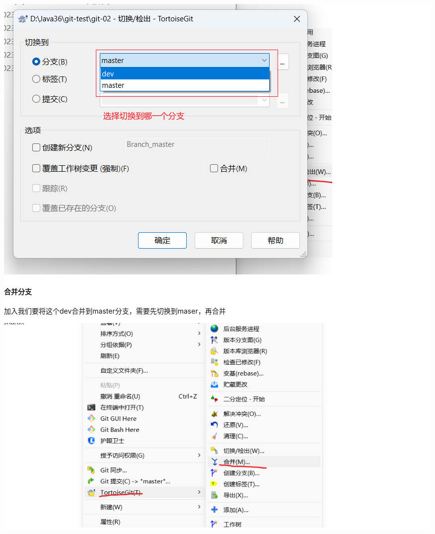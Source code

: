 

![](Resources\Snipaste_2023-07-06_14-00-51.png)



#### 合并分支

加入我们要将这个dev合并到master分支，需要先切换到maser，再合并

<img src="Resources\Snipaste_2023-07-06_14-04-27.png" style="zoom:80%;" />

